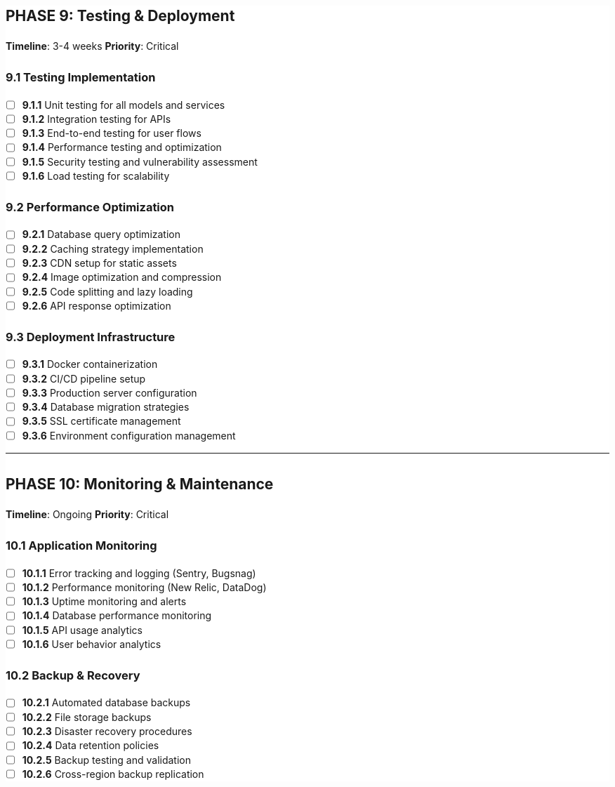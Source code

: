 
## PHASE 9: Testing & Deployment
**Timeline**: 3-4 weeks
**Priority**: Critical

### 9.1 Testing Implementation
- [ ] **9.1.1** Unit testing for all models and services
- [ ] **9.1.2** Integration testing for APIs
- [ ] **9.1.3** End-to-end testing for user flows
- [ ] **9.1.4** Performance testing and optimization
- [ ] **9.1.5** Security testing and vulnerability assessment
- [ ] **9.1.6** Load testing for scalability

### 9.2 Performance Optimization
- [ ] **9.2.1** Database query optimization
- [ ] **9.2.2** Caching strategy implementation
- [ ] **9.2.3** CDN setup for static assets
- [ ] **9.2.4** Image optimization and compression
- [ ] **9.2.5** Code splitting and lazy loading
- [ ] **9.2.6** API response optimization

### 9.3 Deployment Infrastructure
- [ ] **9.3.1** Docker containerization
- [ ] **9.3.2** CI/CD pipeline setup
- [ ] **9.3.3** Production server configuration
- [ ] **9.3.4** Database migration strategies
- [ ] **9.3.5** SSL certificate management
- [ ] **9.3.6** Environment configuration management

---

## PHASE 10: Monitoring & Maintenance
**Timeline**: Ongoing
**Priority**: Critical

### 10.1 Application Monitoring
- [ ] **10.1.1** Error tracking and logging (Sentry, Bugsnag)
- [ ] **10.1.2** Performance monitoring (New Relic, DataDog)
- [ ] **10.1.3** Uptime monitoring and alerts
- [ ] **10.1.4** Database performance monitoring
- [ ] **10.1.5** API usage analytics
- [ ] **10.1.6** User behavior analytics

### 10.2 Backup & Recovery
- [ ] **10.2.1** Automated database backups
- [ ] **10.2.2** File storage backups
- [ ] **10.2.3** Disaster recovery procedures
- [ ] **10.2.4** Data retention policies
- [ ] **10.2.5** Backup testing and validation
- [ ] **10.2.6** Cross-region backup replication
